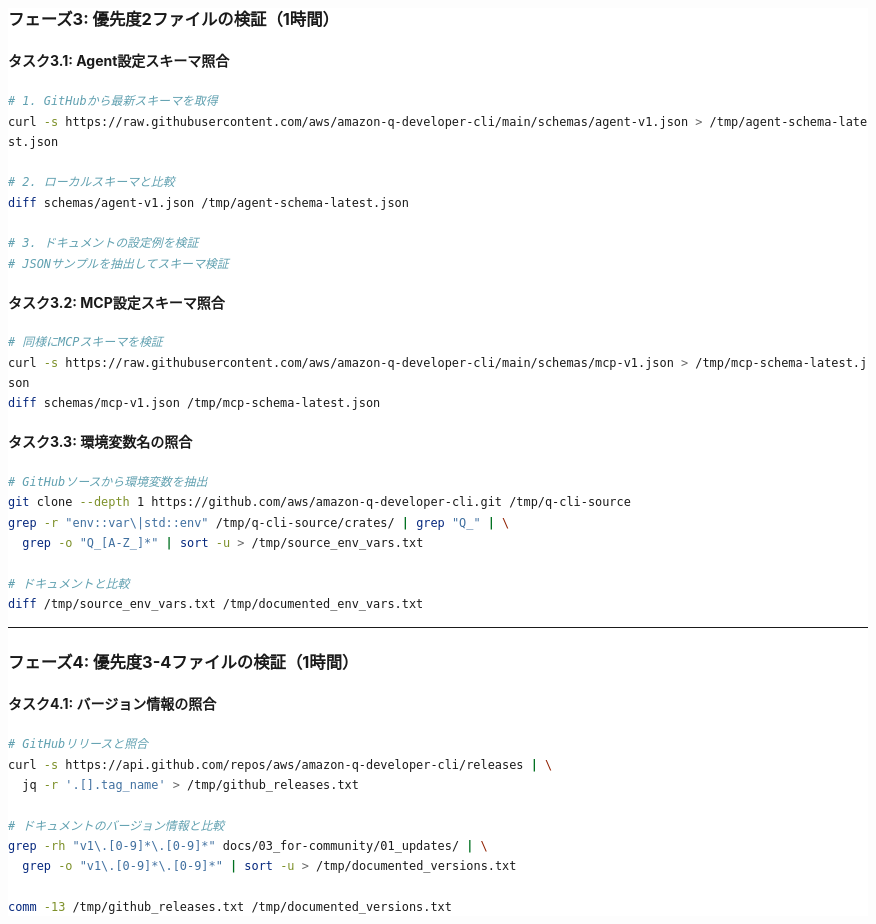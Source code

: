 
### フェーズ3: 優先度2ファイルの検証（1時間）

#### タスク3.1: Agent設定スキーマ照合

```bash
# 1. GitHubから最新スキーマを取得
curl -s https://raw.githubusercontent.com/aws/amazon-q-developer-cli/main/schemas/agent-v1.json > /tmp/agent-schema-latest.json

# 2. ローカルスキーマと比較
diff schemas/agent-v1.json /tmp/agent-schema-latest.json

# 3. ドキュメントの設定例を検証
# JSONサンプルを抽出してスキーマ検証
```

#### タスク3.2: MCP設定スキーマ照合

```bash
# 同様にMCPスキーマを検証
curl -s https://raw.githubusercontent.com/aws/amazon-q-developer-cli/main/schemas/mcp-v1.json > /tmp/mcp-schema-latest.json
diff schemas/mcp-v1.json /tmp/mcp-schema-latest.json
```

#### タスク3.3: 環境変数名の照合

```bash
# GitHubソースから環境変数を抽出
git clone --depth 1 https://github.com/aws/amazon-q-developer-cli.git /tmp/q-cli-source
grep -r "env::var\|std::env" /tmp/q-cli-source/crates/ | grep "Q_" | \
  grep -o "Q_[A-Z_]*" | sort -u > /tmp/source_env_vars.txt

# ドキュメントと比較
diff /tmp/source_env_vars.txt /tmp/documented_env_vars.txt
```

---

### フェーズ4: 優先度3-4ファイルの検証（1時間）

#### タスク4.1: バージョン情報の照合

```bash
# GitHubリリースと照合
curl -s https://api.github.com/repos/aws/amazon-q-developer-cli/releases | \
  jq -r '.[].tag_name' > /tmp/github_releases.txt

# ドキュメントのバージョン情報と比較
grep -rh "v1\.[0-9]*\.[0-9]*" docs/03_for-community/01_updates/ | \
  grep -o "v1\.[0-9]*\.[0-9]*" | sort -u > /tmp/documented_versions.txt

comm -13 /tmp/github_releases.txt /tmp/documented_versions.txt
```
